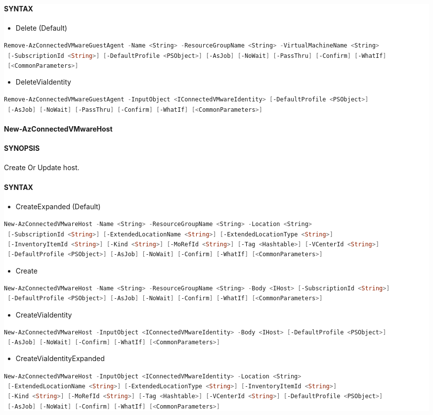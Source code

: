 #### SYNTAX

+ Delete (Default)
```powershell
Remove-AzConnectedVMwareGuestAgent -Name <String> -ResourceGroupName <String> -VirtualMachineName <String>
 [-SubscriptionId <String>] [-DefaultProfile <PSObject>] [-AsJob] [-NoWait] [-PassThru] [-Confirm] [-WhatIf]
 [<CommonParameters>]
```

+ DeleteViaIdentity
```powershell
Remove-AzConnectedVMwareGuestAgent -InputObject <IConnectedVMwareIdentity> [-DefaultProfile <PSObject>]
 [-AsJob] [-NoWait] [-PassThru] [-Confirm] [-WhatIf] [<CommonParameters>]
```


#### New-AzConnectedVMwareHost

#### SYNOPSIS
Create Or Update host.

#### SYNTAX

+ CreateExpanded (Default)
```powershell
New-AzConnectedVMwareHost -Name <String> -ResourceGroupName <String> -Location <String>
 [-SubscriptionId <String>] [-ExtendedLocationName <String>] [-ExtendedLocationType <String>]
 [-InventoryItemId <String>] [-Kind <String>] [-MoRefId <String>] [-Tag <Hashtable>] [-VCenterId <String>]
 [-DefaultProfile <PSObject>] [-AsJob] [-NoWait] [-Confirm] [-WhatIf] [<CommonParameters>]
```

+ Create
```powershell
New-AzConnectedVMwareHost -Name <String> -ResourceGroupName <String> -Body <IHost> [-SubscriptionId <String>]
 [-DefaultProfile <PSObject>] [-AsJob] [-NoWait] [-Confirm] [-WhatIf] [<CommonParameters>]
```

+ CreateViaIdentity
```powershell
New-AzConnectedVMwareHost -InputObject <IConnectedVMwareIdentity> -Body <IHost> [-DefaultProfile <PSObject>]
 [-AsJob] [-NoWait] [-Confirm] [-WhatIf] [<CommonParameters>]
```

+ CreateViaIdentityExpanded
```powershell
New-AzConnectedVMwareHost -InputObject <IConnectedVMwareIdentity> -Location <String>
 [-ExtendedLocationName <String>] [-ExtendedLocationType <String>] [-InventoryItemId <String>]
 [-Kind <String>] [-MoRefId <String>] [-Tag <Hashtable>] [-VCenterId <String>] [-DefaultProfile <PSObject>]
 [-AsJob] [-NoWait] [-Confirm] [-WhatIf] [<CommonParameters>]
```
